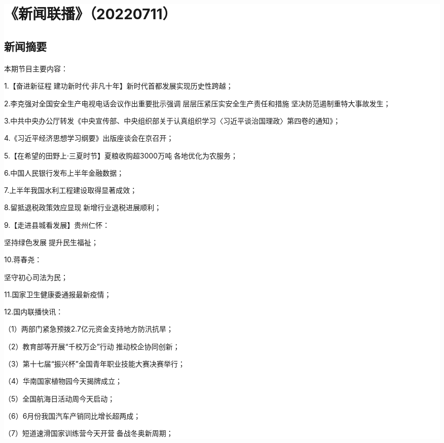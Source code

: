 # 《新闻联播》（20220711）

## 新闻摘要

本期节目主要内容：


1.【奋进新征程 建功新时代·非凡十年】新时代首都发展实现历史性跨越；


2.李克强对全国安全生产电视电话会议作出重要批示强调 层层压紧压实安全生产责任和措施 坚决防范遏制重特大事故发生；


3.中共中央办公厅转发《中央宣传部、中央组织部关于认真组织学习〈习近平谈治国理政〉第四卷的通知》；


4.《习近平经济思想学习纲要》出版座谈会在京召开；


5.【在希望的田野上·三夏时节】夏粮收购超3000万吨 各地优化为农服务；


6.中国人民银行发布上半年金融数据；


7.上半年我国水利工程建设取得显著成效；


8.留抵退税政策效应显现 新增行业退税进展顺利；


9.【走进县城看发展】贵州仁怀：

坚持绿色发展 提升民生福祉；


10.蒋春尧：

坚守初心司法为民；


11.国家卫生健康委通报最新疫情；


12.国内联播快讯：


（1）两部门紧急预拨2.7亿元资金支持地方防汛抗旱；


（2）教育部等开展“千校万企”行动 推动校企协同创新；


（3）第十七届“振兴杯”全国青年职业技能大赛决赛举行；


（4）华南国家植物园今天揭牌成立；


（5）全国航海日活动周今天启动；


（6）6月份我国汽车产销同比增长超两成；


（7）短道速滑国家训练营今天开营 备战冬奥新周期；

